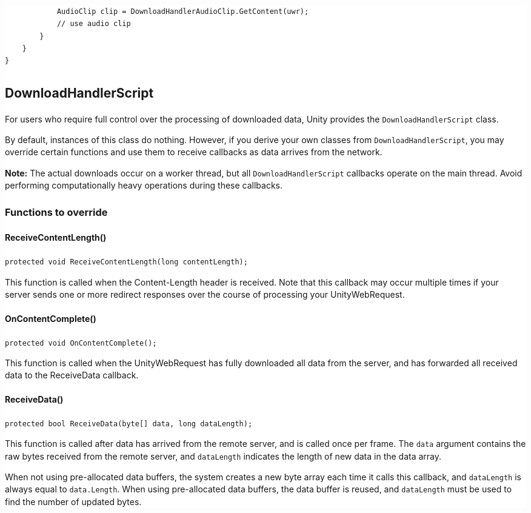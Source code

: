                 AudioClip clip = DownloadHandlerAudioClip.GetContent(uwr);
                // use audio clip
            }
        }
    }
    

## DownloadHandlerScript

For users who require full control over the processing of downloaded data,
Unity provides the `DownloadHandlerScript` class.

By default, instances of this class do nothing. However, if you derive your
own classes from `DownloadHandlerScript`, you may override certain functions
and use them to receive callbacks as data arrives from the network.

**Note:** The actual downloads occur on a worker thread, but all
`DownloadHandlerScript` callbacks operate on the main thread. Avoid performing
computationally heavy operations during these callbacks.

### Functions to override

#### ReceiveContentLength()

    
    
    protected void ReceiveContentLength(long contentLength);
    

This function is called when the Content-Length header is received. Note that
this callback may occur multiple times if your server sends one or more
redirect responses over the course of processing your UnityWebRequest.

#### OnContentComplete()

    
    
    protected void OnContentComplete();
    

This function is called when the UnityWebRequest has fully downloaded all data
from the server, and has forwarded all received data to the ReceiveData
callback.

#### ReceiveData()

    
    
    protected bool ReceiveData(byte[] data, long dataLength);
    

This function is called after data has arrived from the remote server, and is
called once per frame. The `data` argument contains the raw bytes received
from the remote server, and `dataLength` indicates the length of new data in
the data array.

When not using pre-allocated data buffers, the system creates a new byte array
each time it calls this callback, and `dataLength` is always equal to
`data.Length`. When using pre-allocated data buffers, the data buffer is
reused, and `dataLength` must be used to find the number of updated bytes.
